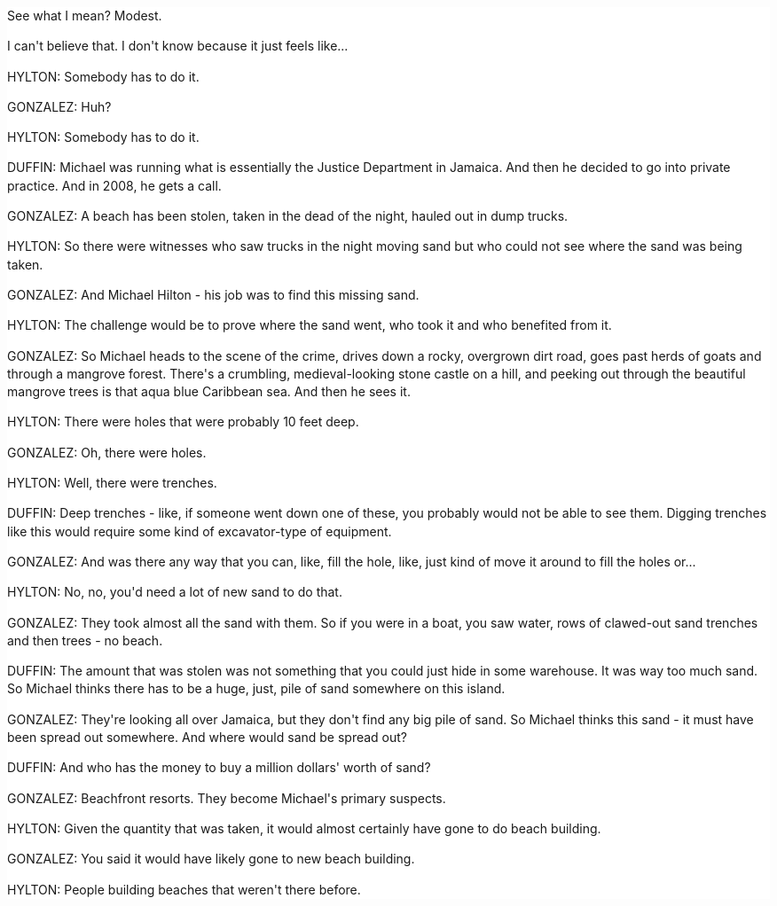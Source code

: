 See what I mean? Modest.

I can't believe that. I don't know because it just feels like...

HYLTON: Somebody has to do it.

GONZALEZ: Huh?

HYLTON: Somebody has to do it.

DUFFIN: Michael was running what is essentially the Justice Department in Jamaica. And then he decided to go into private practice. And in 2008, he gets a call.

GONZALEZ: A beach has been stolen, taken in the dead of the night, hauled out in dump trucks.

HYLTON: So there were witnesses who saw trucks in the night moving sand but who could not see where the sand was being taken.

GONZALEZ: And Michael Hilton - his job was to find this missing sand.

HYLTON: The challenge would be to prove where the sand went, who took it and who benefited from it.

GONZALEZ: So Michael heads to the scene of the crime, drives down a rocky, overgrown dirt road, goes past herds of goats and through a mangrove forest. There's a crumbling, medieval-looking stone castle on a hill, and peeking out through the beautiful mangrove trees is that aqua blue Caribbean sea. And then he sees it.

HYLTON: There were holes that were probably 10 feet deep.

GONZALEZ: Oh, there were holes.

HYLTON: Well, there were trenches.

DUFFIN: Deep trenches - like, if someone went down one of these, you probably would not be able to see them. Digging trenches like this would require some kind of excavator-type of equipment.

GONZALEZ: And was there any way that you can, like, fill the hole, like, just kind of move it around to fill the holes or...

HYLTON: No, no, you'd need a lot of new sand to do that.

GONZALEZ: They took almost all the sand with them. So if you were in a boat, you saw water, rows of clawed-out sand trenches and then trees - no beach.

DUFFIN: The amount that was stolen was not something that you could just hide in some warehouse. It was way too much sand. So Michael thinks there has to be a huge, just, pile of sand somewhere on this island.

GONZALEZ: They're looking all over Jamaica, but they don't find any big pile of sand. So Michael thinks this sand - it must have been spread out somewhere. And where would sand be spread out?

DUFFIN: And who has the money to buy a million dollars' worth of sand?

GONZALEZ: Beachfront resorts. They become Michael's primary suspects.

HYLTON: Given the quantity that was taken, it would almost certainly have gone to do beach building.

GONZALEZ: You said it would have likely gone to new beach building.

HYLTON: People building beaches that weren't there before.
